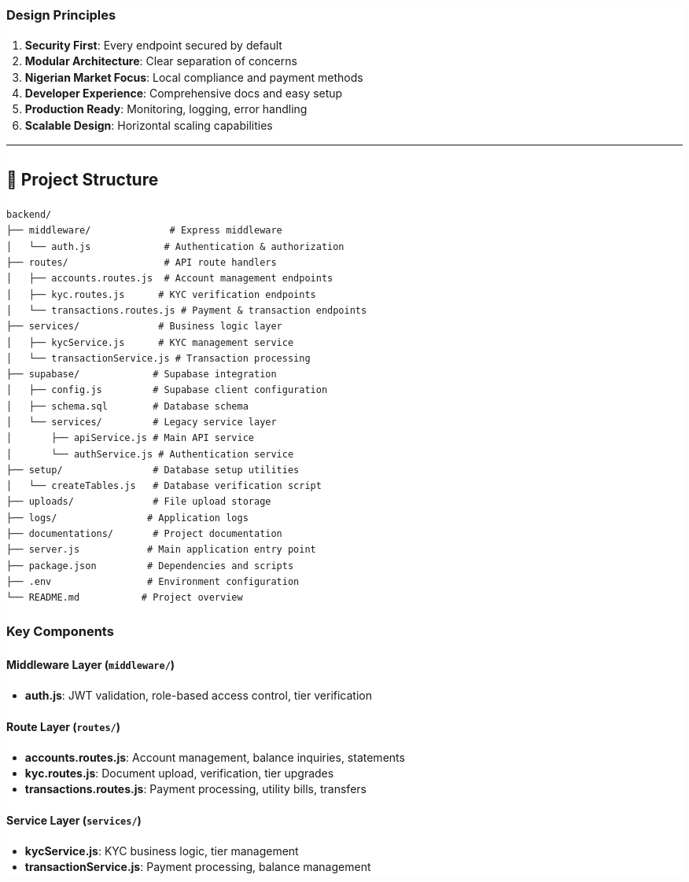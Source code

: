 ### Design Principles
1. **Security First**: Every endpoint secured by default
2. **Modular Architecture**: Clear separation of concerns
3. **Nigerian Market Focus**: Local compliance and payment methods
4. **Developer Experience**: Comprehensive docs and easy setup
5. **Production Ready**: Monitoring, logging, error handling
6. **Scalable Design**: Horizontal scaling capabilities

---

## 📁 Project Structure

```
backend/
├── middleware/              # Express middleware
│   └── auth.js             # Authentication & authorization
├── routes/                 # API route handlers
│   ├── accounts.routes.js  # Account management endpoints
│   ├── kyc.routes.js      # KYC verification endpoints
│   └── transactions.routes.js # Payment & transaction endpoints
├── services/              # Business logic layer
│   ├── kycService.js      # KYC management service
│   └── transactionService.js # Transaction processing
├── supabase/             # Supabase integration
│   ├── config.js         # Supabase client configuration
│   ├── schema.sql        # Database schema
│   └── services/         # Legacy service layer
│       ├── apiService.js # Main API service
│       └── authService.js # Authentication service
├── setup/                # Database setup utilities
│   └── createTables.js   # Database verification script
├── uploads/              # File upload storage
├── logs/                # Application logs
├── documentations/       # Project documentation
├── server.js            # Main application entry point
├── package.json         # Dependencies and scripts
├── .env                 # Environment configuration
└── README.md           # Project overview
```

### Key Components

#### Middleware Layer (`middleware/`)
- **auth.js**: JWT validation, role-based access control, tier verification

#### Route Layer (`routes/`)
- **accounts.routes.js**: Account management, balance inquiries, statements
- **kyc.routes.js**: Document upload, verification, tier upgrades
- **transactions.routes.js**: Payment processing, utility bills, transfers

#### Service Layer (`services/`)
- **kycService.js**: KYC business logic, tier management
- **transactionService.js**: Payment processing, balance management
